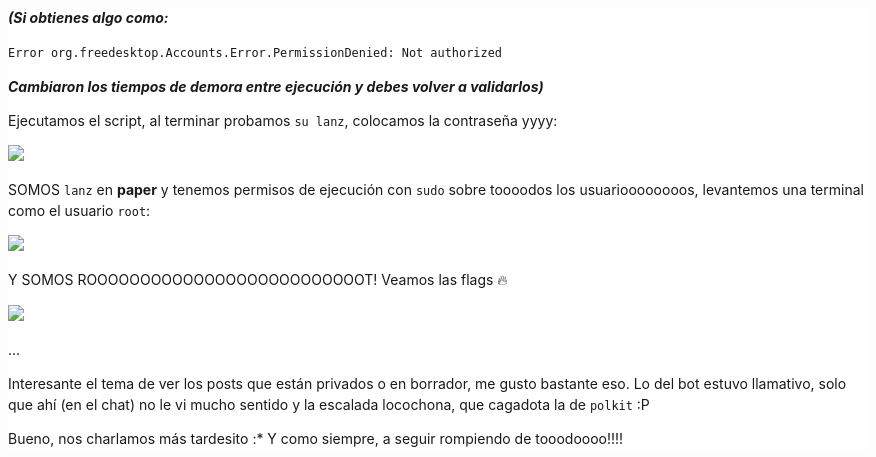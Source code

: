 ***(Si obtienes algo como:***

```bash
Error org.freedesktop.Accounts.Error.PermissionDenied: Not authorized
```

***Cambiaron los tiempos de demora entre ejecución y debes volver a validarlos)***

Ejecutamos el script, al terminar probamos `su lanz`, colocamos la contraseña yyyy:

<img src="https://raw.githubusercontent.com/lanzt/blog/main/assets/images/HTB/paper/432bash_dwightSH_lanzSH_exploitPolkit_done.png" class="img-to-zoom" data-toggle="modal" data-target=".modal-zoomed-img" style="width: 100%;"/>

SOMOS `lanz` en **paper** y tenemos permisos de ejecución con `sudo` sobre toooodos los usuarioooooooos, levantemos una terminal como el usuario `root`:

<img src="https://raw.githubusercontent.com/lanzt/blog/main/assets/images/HTB/paper/432bash_rootSH.png" class="img-to-zoom" data-toggle="modal" data-target=".modal-zoomed-img" style="width: 100%;"/>

Y SOMOS ROOOOOOOOOOOOOOOOOOOOOOOOOOT! Veamos las flags 🔥

<img src="https://raw.githubusercontent.com/lanzt/blog/main/assets/images/HTB/paper/432flags.png" class="img-to-zoom" data-toggle="modal" data-target=".modal-zoomed-img" style="width: 100%;"/>

...

Interesante el tema de ver los posts que están privados o en borrador, me gusto bastante eso. Lo del bot estuvo llamativo, solo que ahí (en el chat) no le vi mucho sentido y la escalada locochona, que cagadota la de `polkit` :P

Bueno, nos charlamos más tardesito :* Y como siempre, a seguir rompiendo de tooodoooo!!!!